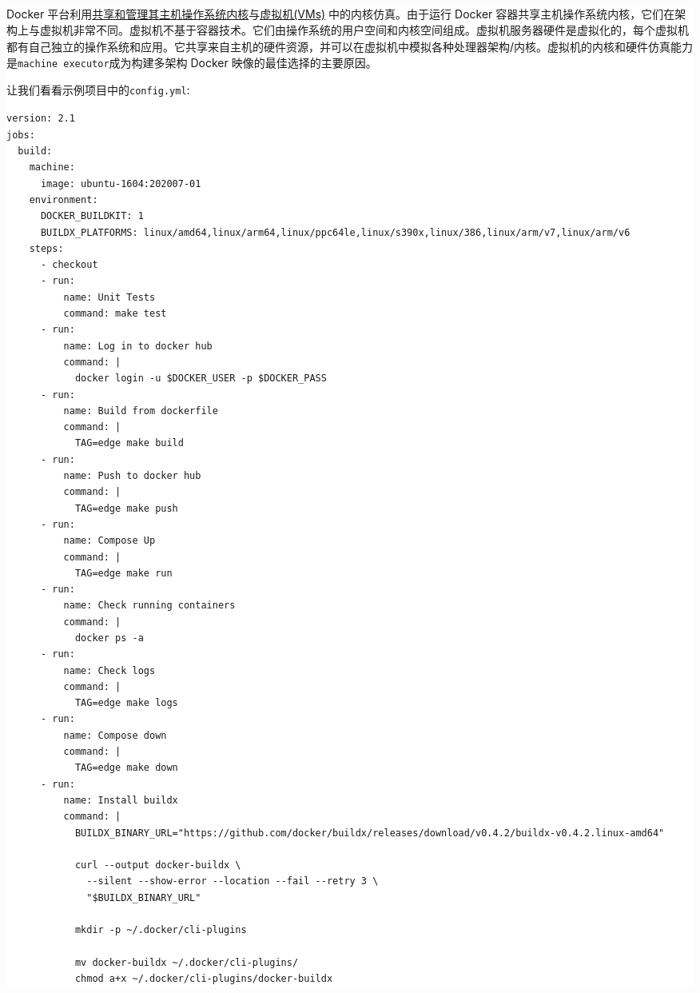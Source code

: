 Docker 平台利用[共享和管理其主机操作系统内核](https://docs.docker.com/get-started/overview/)与[虚拟机(VMs)](https://en.wikipedia.org/wiki/Kernel-based_Virtual_Machine) 中的内核仿真。由于运行 Docker 容器共享主机操作系统内核，它们在架构上与虚拟机非常不同。虚拟机不基于容器技术。它们由操作系统的用户空间和内核空间组成。虚拟机服务器硬件是虚拟化的，每个虚拟机都有自己独立的操作系统和应用。它共享来自主机的硬件资源，并可以在虚拟机中模拟各种处理器架构/内核。虚拟机的内核和硬件仿真能力是`machine executor`成为构建多架构 Docker 映像的最佳选择的主要原因。

让我们看看示例项目中的`config.yml`:

```
version: 2.1
jobs:
  build:
    machine:
      image: ubuntu-1604:202007-01
    environment:
      DOCKER_BUILDKIT: 1
      BUILDX_PLATFORMS: linux/amd64,linux/arm64,linux/ppc64le,linux/s390x,linux/386,linux/arm/v7,linux/arm/v6
    steps:
      - checkout
      - run:
          name: Unit Tests
          command: make test
      - run:
          name: Log in to docker hub
          command: |
            docker login -u $DOCKER_USER -p $DOCKER_PASS
      - run:
          name: Build from dockerfile
          command: |
            TAG=edge make build
      - run:
          name: Push to docker hub
          command: |
            TAG=edge make push
      - run:
          name: Compose Up
          command: |
            TAG=edge make run
      - run:
          name: Check running containers
          command: |
            docker ps -a
      - run:
          name: Check logs
          command: |
            TAG=edge make logs
      - run:
          name: Compose down
          command: |
            TAG=edge make down
      - run:
          name: Install buildx
          command: |
            BUILDX_BINARY_URL="https://github.com/docker/buildx/releases/download/v0.4.2/buildx-v0.4.2.linux-amd64"

            curl --output docker-buildx \
              --silent --show-error --location --fail --retry 3 \
              "$BUILDX_BINARY_URL"

            mkdir -p ~/.docker/cli-plugins

            mv docker-buildx ~/.docker/cli-plugins/
            chmod a+x ~/.docker/cli-plugins/docker-buildx

```